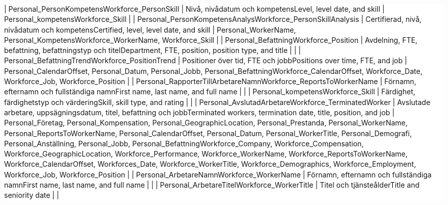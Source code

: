 | <span data-ttu-id="00e0a-159">Personal\_PersonKompetens</span><span class="sxs-lookup"><span data-stu-id="00e0a-159">Workforce\_PersonSkill</span></span>            | <span data-ttu-id="00e0a-160">Nivå, nivådatum och kompetens</span><span class="sxs-lookup"><span data-stu-id="00e0a-160">Level, level date, and skill</span></span>                                                                               | <span data-ttu-id="00e0a-161">Personal\_kompetens</span><span class="sxs-lookup"><span data-stu-id="00e0a-161">Workforce\_Skill</span></span> |
| <span data-ttu-id="00e0a-162">Personal\_PersonKompetensAnalys</span><span class="sxs-lookup"><span data-stu-id="00e0a-162">Workforce\_PersonSkillAnalysis</span></span>    | <span data-ttu-id="00e0a-163">Certifierad, nivå, nivådatum och kompetens</span><span class="sxs-lookup"><span data-stu-id="00e0a-163">Certified, level, level date, and skill</span></span>                                                                    | <span data-ttu-id="00e0a-164">Personal\_WorkerName, Personal\_Kompetens</span><span class="sxs-lookup"><span data-stu-id="00e0a-164">Workforce\_WorkerName, Workforce\_Skill</span></span> |
| <span data-ttu-id="00e0a-165">Personal\_Befattning</span><span class="sxs-lookup"><span data-stu-id="00e0a-165">Workforce\_Position</span></span>               | <span data-ttu-id="00e0a-166">Avdelning, FTE, befattning, befattningstyp och titel</span><span class="sxs-lookup"><span data-stu-id="00e0a-166">Department, FTE, position, position type, and title</span></span>                                                        | |
| <span data-ttu-id="00e0a-167">Personal\_BefattningTrend</span><span class="sxs-lookup"><span data-stu-id="00e0a-167">Workforce\_PositionTrend</span></span>          | <span data-ttu-id="00e0a-168">Positioner över tid, FTE och jobb</span><span class="sxs-lookup"><span data-stu-id="00e0a-168">Positions over time, FTE, and job</span></span>                                                                          | <span data-ttu-id="00e0a-169">Personal\_CalendarOffset, Personal\_Datum, Personal\_Jobb, Personal\_Befattning</span><span class="sxs-lookup"><span data-stu-id="00e0a-169">Workforce\_CalendarOffset, Workforce\_Date, Workforce\_Job, Workforce\_Position</span></span> |
| <span data-ttu-id="00e0a-170">Personal\_RapporterTillArbetareNamn</span><span class="sxs-lookup"><span data-stu-id="00e0a-170">Workforce\_ReportsToWorkerName</span></span>    | <span data-ttu-id="00e0a-171">Förnamn, efternamn och fullständiga namn</span><span class="sxs-lookup"><span data-stu-id="00e0a-171">First name, last name, and full name</span></span>                                                                       | |
| <span data-ttu-id="00e0a-172">Personal\_kompetens</span><span class="sxs-lookup"><span data-stu-id="00e0a-172">Workforce\_Skill</span></span>                  | <span data-ttu-id="00e0a-173">Färdighet, färdighetstyp och värdering</span><span class="sxs-lookup"><span data-stu-id="00e0a-173">Skill, skill type, and rating</span></span>                                                                              | |
| <span data-ttu-id="00e0a-174">Personal\_AvslutadArbetare</span><span class="sxs-lookup"><span data-stu-id="00e0a-174">Workforce\_TerminatedWorker</span></span>       | <span data-ttu-id="00e0a-175">Avslutade arbetare, uppsägningsdatum, titel, befattning och jobb</span><span class="sxs-lookup"><span data-stu-id="00e0a-175">Terminated workers, termination date, title, position, and job</span></span>                                             | <span data-ttu-id="00e0a-176">Personal\_Företag, Personal\_Kompensation, Personal\_GeographicLocation, Personal\_Prestanda, Personal\_WorkerName, Personal\_ReportsToWorkerName, Personal\_CalendarOffset, Personal\_Datum, Personal\_WorkerTitle, Personal\_Demografi, Personal\_Anställning, Personal\_Jobb, Personal\_Befattning</span><span class="sxs-lookup"><span data-stu-id="00e0a-176">Workforce\_Company, Workforce\_Compensation, Workforce\_GeographicLocation, Workforce\_Performance, Workforce\_WorkerName, Workforce\_ReportsToWorkerName, Workforce\_CalendarOffset, Workforces\_Date, Workforce\_WorkerTitle, Workforce\_Demographics, Workforce\_Employment, Workforce\_Job, Workforce\_Position</span></span> |
| <span data-ttu-id="00e0a-177">Personal\_ArbetareNamn</span><span class="sxs-lookup"><span data-stu-id="00e0a-177">Workforce\_WorkerName</span></span>             | <span data-ttu-id="00e0a-178">Förnamn, efternamn och fullständiga namn</span><span class="sxs-lookup"><span data-stu-id="00e0a-178">First name, last name, and full name</span></span>                                                                       | |
| <span data-ttu-id="00e0a-179">Personal\_ArbetareTitel</span><span class="sxs-lookup"><span data-stu-id="00e0a-179">Workforce\_WorkerTitle</span></span>            | <span data-ttu-id="00e0a-180">Titel och tjänsteålder</span><span class="sxs-lookup"><span data-stu-id="00e0a-180">Title and seniority date</span></span>                                                                                   | |